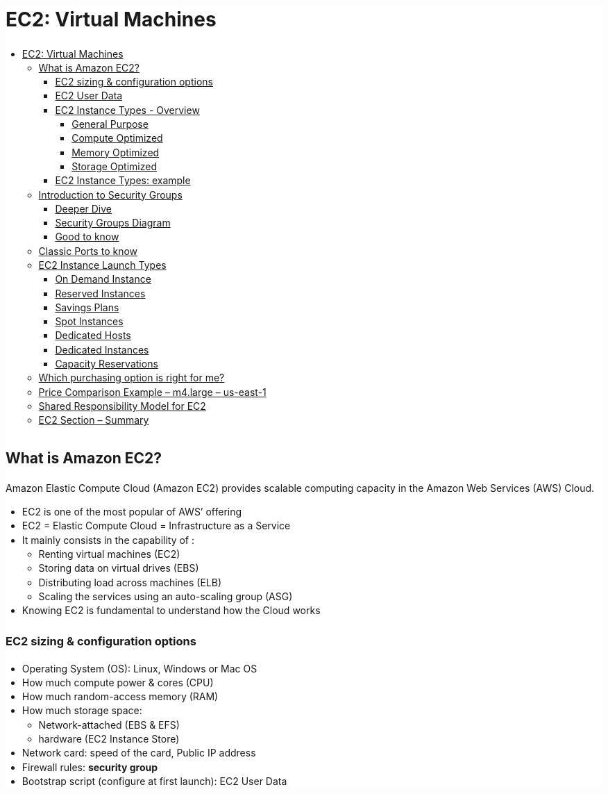 # EC2: Virtual Machines

- [EC2: Virtual Machines](#ec2-virtual-machines)
    - [What is Amazon EC2?](#what-is-amazon-ec2)
        - [EC2 sizing & configuration options](#ec2-sizing--configuration-options)
        - [EC2 User Data](#ec2-user-data)
        - [EC2 Instance Types - Overview](#ec2-instance-types---overview)
            - [General Purpose](#general-purpose)
            - [Compute Optimized](#compute-optimized)
            - [Memory Optimized](#memory-optimized)
            - [Storage Optimized](#storage-optimized)
        - [EC2 Instance Types: example](#ec2-instance-types-example)
    - [Introduction to Security Groups](#introduction-to-security-groups)
        - [Deeper Dive](#deeper-dive)
        - [Security Groups Diagram](#security-groups-diagram)
        - [Good to know](#good-to-know)
    - [Classic Ports to know](#classic-ports-to-know)
    - [EC2 Instance Launch Types](#ec2-instance-launch-types)
        - [On Demand Instance](#on-demand-instance)
        - [Reserved Instances](#reserved-instances)
        - [Savings Plans](#savings-plans)
        - [Spot Instances](#spot-instances)
        - [Dedicated Hosts](#dedicated-hosts)
        - [Dedicated Instances](#dedicated-instances)
        - [Capacity Reservations](#capacity-reservations)
    - [Which purchasing option is right for me?](#which-purchasing-option-is-right-for-me)
    - [Price Comparison Example – m4.large – us-east-1](#price-comparison-example--m4large--us-east-1)
    - [Shared Responsibility Model for EC2](#shared-responsibility-model-for-ec2)
    - [EC2 Section – Summary](#ec2-section--summary)

## What is Amazon EC2?

Amazon Elastic Compute Cloud (Amazon EC2) provides scalable computing capacity in the Amazon Web Services (AWS) Cloud.

- EC2 is one of the most popular of AWS’ offering
- EC2 = Elastic Compute Cloud = Infrastructure as a Service
- It mainly consists in the capability of :
    - Renting virtual machines (EC2)
    - Storing data on virtual drives (EBS)
    - Distributing load across machines (ELB)
    - Scaling the services using an auto-scaling group (ASG)
- Knowing EC2 is fundamental to understand how the Cloud works

### EC2 sizing & configuration options

- Operating System (OS): Linux, Windows or Mac OS
- How much compute power & cores (CPU)
- How much random-access memory (RAM)
- How much storage space:
    - Network-attached (EBS & EFS)
    - hardware (EC2 Instance Store)
- Network card: speed of the card, Public IP address
- Firewall rules: **security group**
- Bootstrap script (configure at first launch): EC2 User Data
